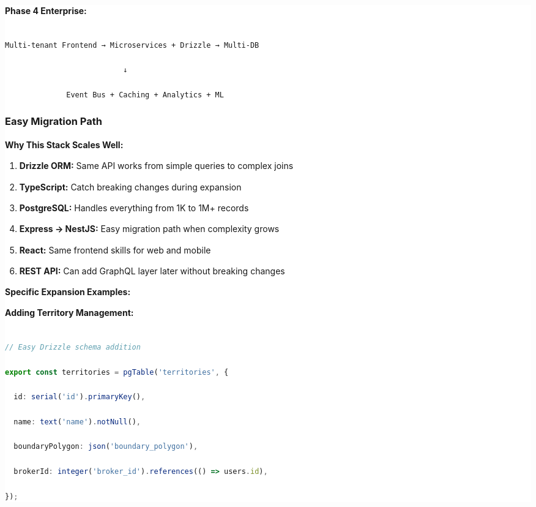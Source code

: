   

**Phase 4 Enterprise:**

```

Multi-tenant Frontend → Microservices + Drizzle → Multi-DB

                           ↓

              Event Bus + Caching + Analytics + ML

```

  

### Easy Migration Path

  

**Why This Stack Scales Well:**

  

1. **Drizzle ORM:** Same API works from simple queries to complex joins

2. **TypeScript:** Catch breaking changes during expansion

3. **PostgreSQL:** Handles everything from 1K to 1M+ records

4. **Express → NestJS:** Easy migration path when complexity grows

5. **React:** Same frontend skills for web and mobile

6. **REST API:** Can add GraphQL layer later without breaking changes

  

**Specific Expansion Examples:**

  

**Adding Territory Management:**

```typescript

// Easy Drizzle schema addition

export const territories = pgTable('territories', {

  id: serial('id').primaryKey(),

  name: text('name').notNull(),

  boundaryPolygon: json('boundary_polygon'),

  brokerId: integer('broker_id').references(() => users.id),

});

```
